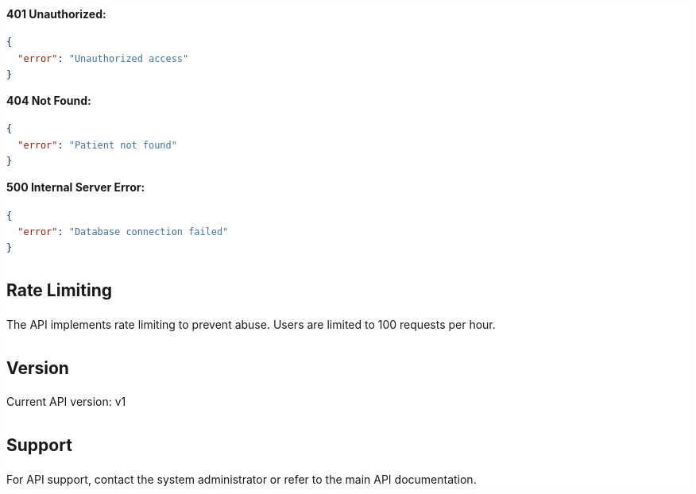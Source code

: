 **401 Unauthorized:**
```json
{
  "error": "Unauthorized access"
}
```

**404 Not Found:**
```json
{
  "error": "Patient not found"
}
```

**500 Internal Server Error:**
```json
{
  "error": "Database connection failed"
}
```

## Rate Limiting

The API implements rate limiting to prevent abuse. Users are limited to 100 requests per hour.

## Version

Current API version: v1

## Support

For API support, contact the system administrator or refer to the main API documentation.